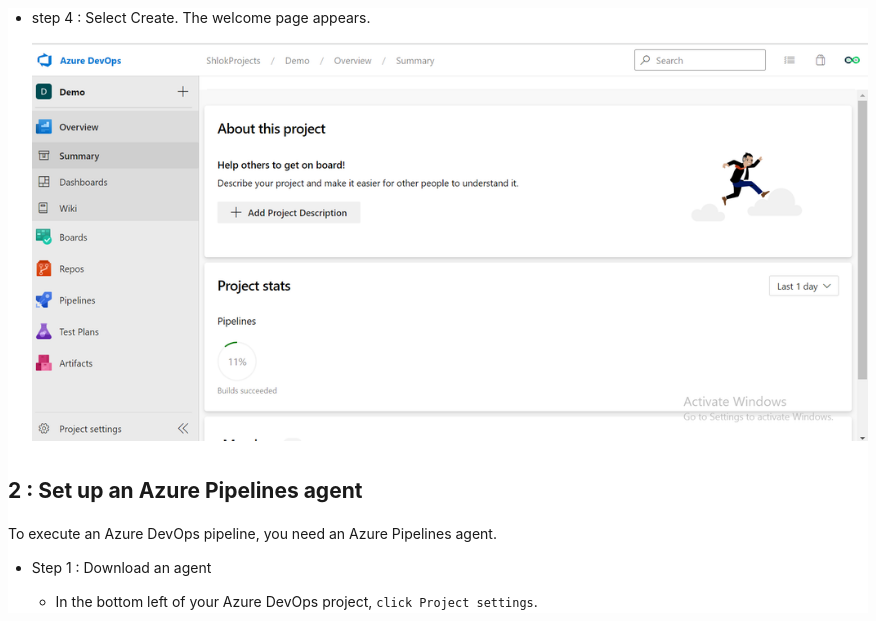 - step 4 : Select Create. The welcome page appears.

    ![Alt text](../AzureDevOps/_images/ProjectDashboard.png)

## 2 : Set up an Azure Pipelines agent

To execute an Azure DevOps pipeline, you need an Azure Pipelines agent.

- Step 1 : Download an agent

    - In the bottom left of your Azure DevOps project, `click Project settings`.
